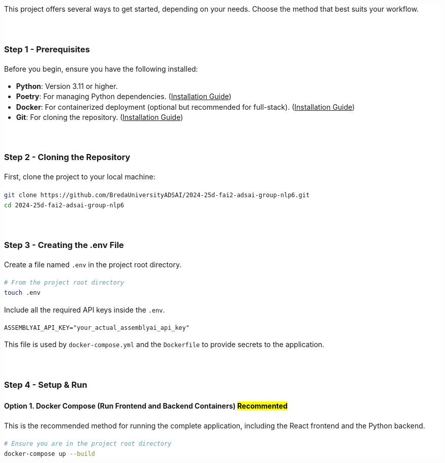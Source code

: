 This project offers several ways to get started, depending on your needs. Choose the method that best suits your workflow.

<br>

### Step 1 - Prerequisites

Before you begin, ensure you have the following installed:

- **Python**: Version 3.11 or higher.
- **Poetry**: For managing Python dependencies. ([Installation Guide](https://python-poetry.org/docs/#installation))
- **Docker**: For containerized deployment (optional but recommended for full-stack). ([Installation Guide](https://docs.docker.com/get-docker/))
- **Git**: For cloning the repository. ([Installation Guide](https://git-scm.com/book/en/v2/Getting-Started-Installing-Git))

<br>


### Step 2 - Cloning the Repository

First, clone the project to your local machine:

```bash
git clone https://github.com/BredaUniversityADSAI/2024-25d-fai2-adsai-group-nlp6.git
cd 2024-25d-fai2-adsai-group-nlp6
```

<br>

### Step 3 - Creating the .env File

Create a file named `.env` in the project root directory.
```bash
# From the project root directory
touch .env
```

Include all the required API keys inside the `.env`.
```
ASSEMBLYAI_API_KEY="your_actual_assemblyai_api_key"
```

This file is used by `docker-compose.yml` and the `Dockerfile` to provide secrets to the application.

<br>

### Step 4 - Setup & Run

#### Option 1. Docker Compose (Run Frontend and Backend Containers) <mark> Recommented </mark>

This is the recommended method for running the complete application, including the React frontend and the Python backend.

```bash
# Ensure you are in the project root directory
docker-compose up --build
```

